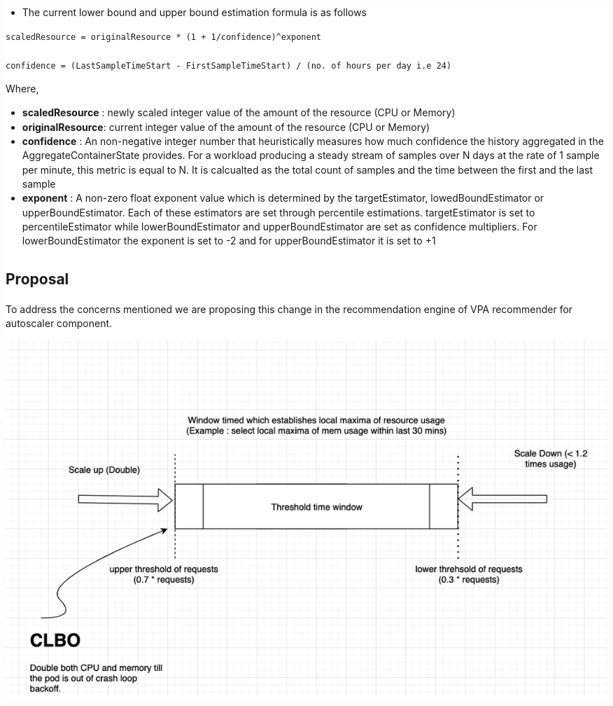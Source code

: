 - The current lower bound and upper bound estimation formula is as follows
```
scaledResource = originalResource * (1 + 1/confidence)^exponent

confidence = (LastSampleTimeStart - FirstSampleTimeStart) / (no. of hours per day i.e 24)
```

Where,
- **scaledResource**  : newly scaled integer value of the amount of the 
                    resource  (CPU or Memory)
- **originalResource**: current integer value of the amount of the
                    resource (CPU or Memory)
- **confidence**      : An non-negative integer number that heuristically measures 
                    how much confidence the history aggregated in the AggregateContainerState provides. For a workload producing a steady stream of samples over N days at the rate of 1 sample per minute, this metric is equal to N. It is calcualted as the total count of samples and the time between the first and the last sample 
- **exponent**        : A non-zero float exponent value which is determined by the 
                    targetEstimator, lowedBoundEstimator or upperBoundEstimator. Each of these estimators are set through percentile estimations. targetEstimator is set to percentileEstimator while lowerBoundEstimator and upperBoundEstimator are set as confidence multipliers. For lowerBoundEstimator the exponent is set to -2 and for upperBoundEstimator it is set to +1

## Proposal

To address the concerns mentioned we are proposing this change in the recommendation engine of VPA recommender for autoscaler component.

![VPA Recommender Proposal](../../images/vpa_recommender_scale.png)
